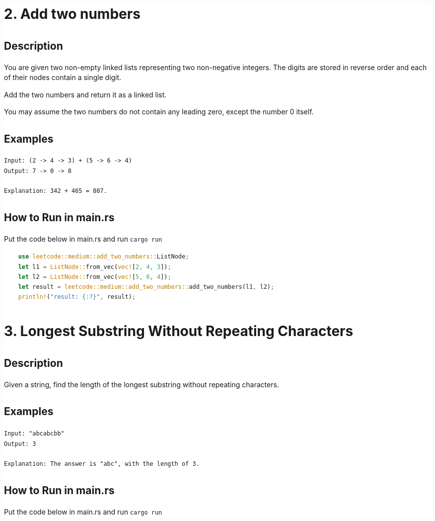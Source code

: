 # 2. Add two numbers

## Description

You are given two non-empty linked lists representing two non-negative integers. The digits are stored in reverse order and each of their nodes contain a single digit.

Add the two numbers and return it as a linked list.

You may assume the two numbers do not contain any leading zero, except the number 0 itself.

## Examples

```text
Input: (2 -> 4 -> 3) + (5 -> 6 -> 4)
Output: 7 -> 0 -> 8

Explanation: 342 + 465 = 807.
```

## How to Run in main.rs

Put the code below in main.rs and run `cargo run`

```rust
    use leetcode::medium::add_two_numbers::ListNode;
    let l1 = ListNode::from_vec(vec![2, 4, 3]);
    let l2 = ListNode::from_vec(vec![5, 6, 4]);
    let result = leetcode::medium::add_two_numbers::add_two_numbers(l1, l2);
    println!("result: {:?}", result);
```

# 3. Longest Substring Without Repeating Characters

## Description

Given a string, find the length of the longest substring without repeating characters.

## Examples

```text
Input: "abcabcbb"
Output: 3

Explanation: The answer is "abc", with the length of 3.
```

## How to Run in main.rs

Put the code below in main.rs and run `cargo run`
